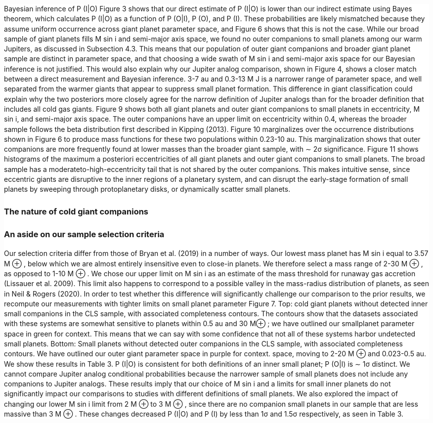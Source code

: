 Bayesian inference of P (I|O) Figure 3 shows that our direct estimate of P (I|O) is lower than our indirect estimate using Bayes theorem, which calculates P (I|O) as a function of P (O|I), P (O), and P (I). These probabilities are likely mismatched because they assume uniform occurrence across giant planet parameter space, and Figure 6 shows that this is not the case. While our broad sample of giant planets fills M sin i and semi-major axis space, we found no outer companions to small planets among our warm Jupiters, as discussed in Subsection 4.3. This means that our population of outer giant companions and broader giant planet sample are distinct in parameter space, and that choosing a wide swath of M sin i and semi-major axis space for our Bayesian inference is not justified. This would also explain why our Jupiter analog comparison, shown in Figure 4, shows a closer match between a direct measurement and Bayesian inference. 3-7 au and 0.3-13 M J is a narrower range of parameter space, and well separated from the warmer giants that appear to suppress small planet formation. This difference in giant classification could explain why the two posteriors more closely agree for the narrow definition of Jupiter analogs than for the broader definition that includes all cold gas giants. Figure 9 shows both all giant planets and outer giant companions to small planets in eccentricity, M sin i, and semi-major axis space. The outer companions have an upper limit on eccentricity within 0.4, whereas the broader sample follows the beta distribution first described in Kipping (2013). Figure 10 marginalizes over the occurrence distributions shown in Figure 6 to produce mass functions for these two populations within 0.23-10 au. This marginalization shows that outer companions are more frequently found at lower masses than the broader giant sample, with ∼ 2σ significance. Figure  11 shows histograms of the maximum a posteriori eccentricities of all giant planets and outer giant companions to small planets. The broad sample has a moderateto-high-eccentricity tail that is not shared by the outer companions. This makes intuitive sense, since eccentric giants are disruptive to the inner regions of a planetary system, and can disrupt the early-stage formation of small planets by sweeping through protoplanetary disks, or dynamically scatter small planets.


### The nature of cold giant companions


### An aside on our sample selection criteria

Our selection criteria differ from those of Bryan et al. (2019) in a number of ways. Our lowest mass planet has M sin i equal to 3.57 M ⊕ , below which we are almost entirely insensitive even to close-in planets. We therefore select a mass range of 2-30 M ⊕ , as opposed to 1-10 M ⊕ . We chose our upper limit on M sin i as an estimate of the mass threshold for runaway gas accretion (Lissauer et al. 2009). This limit also happens to correspond to a possible valley in the mass-radius distribution of planets, as seen in Neil & Rogers (2020). In order to test whether this difference will significantly challenge our comparison to the prior results, we recompute our measurements with tighter limits on small planet parameter  Figure 7. Top: cold giant planets without detected inner small companions in the CLS sample, with associated completeness contours. The contours show that the datasets associated with these systems are somewhat sensitive to planets within 0.5 au and 30 M⊕ ; we have outlined our smallplanet parameter space in green for context. This means that we can say with some confidence that not all of these systems harbor undetected small planets. Bottom: Small planets without detected outer companions in the CLS sample, with associated completeness contours. We have outlined our outer giant parameter space in purple for context. space, moving to 2-20 M ⊕ and 0.023-0.5 au. We show these results in Table 3. P (I|O) is consistent for both definitions of an inner small planet; P (O|I) is ∼ 1σ distinct. We cannot compare Jupiter analog conditional probabilities because the narrower sample of small planets does not include any companions to Jupiter analogs. These results imply that our choice of M sin i and a limits for small inner planets do not significantly impact our comparisons to studies with different definitions of small planets. We also explored the impact of changing our lower M sin i limit from 2 M ⊕ to 3 M ⊕ , since there are no companion small planets in our sample that are less massive than 3 M ⊕ . These changes decreased P (I|O) and P (I) by less than 1σ and 1.5σ respectively, as seen in Table 3.
